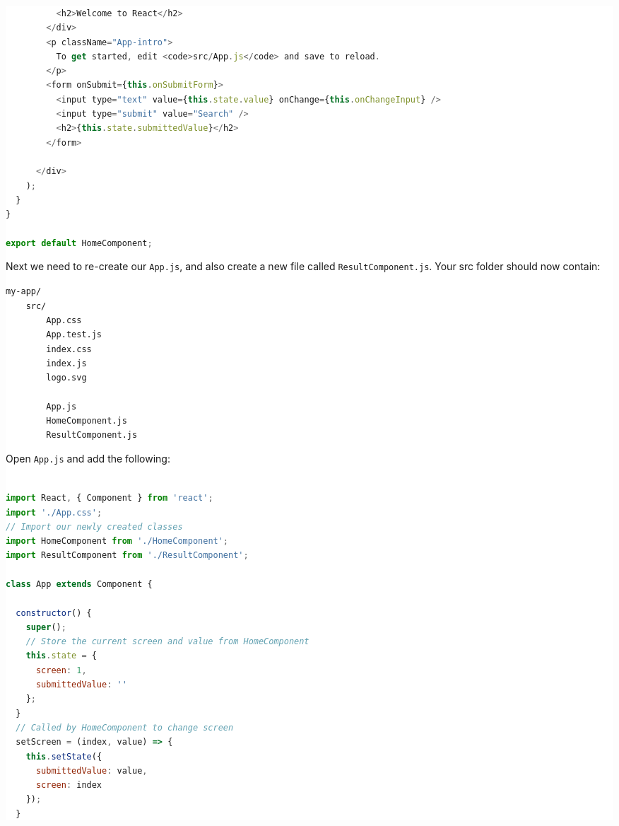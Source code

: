 ```javascript
          <h2>Welcome to React</h2>
        </div>
        <p className="App-intro">
          To get started, edit <code>src/App.js</code> and save to reload.
        </p>
        <form onSubmit={this.onSubmitForm}>
          <input type="text" value={this.state.value} onChange={this.onChangeInput} />
          <input type="submit" value="Search" />
          <h2>{this.state.submittedValue}</h2>
        </form>
        
      </div>
    );
  }
}

export default HomeComponent;
```



Next we need to re-create our `App.js`, and also create a new file called `ResultComponent.js`. Your src folder should now contain:

```
my-app/
    src/
        App.css
        App.test.js
        index.css
        index.js
        logo.svg

        App.js
        HomeComponent.js
        ResultComponent.js
```

Open `App.js` and add the following:

```javascript

import React, { Component } from 'react';
import './App.css';
// Import our newly created classes
import HomeComponent from './HomeComponent';
import ResultComponent from './ResultComponent';

class App extends Component {

  constructor() {
    super();
    // Store the current screen and value from HomeComponent
    this.state = {
      screen: 1,
      submittedValue: ''
    };
  }
  // Called by HomeComponent to change screen
  setScreen = (index, value) => {
    this.setState({
      submittedValue: value,
      screen: index
    });
  }

```